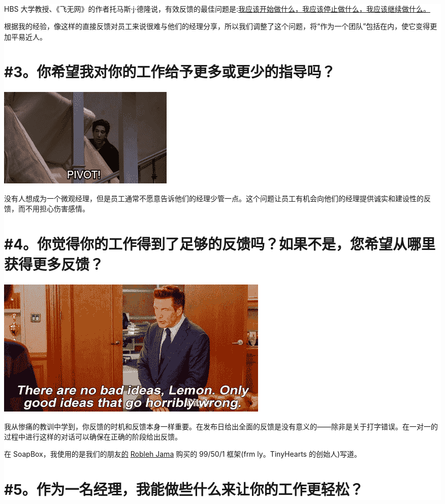 HBS 大学教授、《飞无网》的作者托马斯·j·德隆说，有效反馈的最佳问题是:[我应该开始做什么，我应该停止做什么，我应该继续做什么。](https://hbr.org/2011/08/three-questions-for-effective-feedback)

根据我的经验，像这样的直接反馈对员工来说很难与他们的经理分享，所以我们调整了这个问题，将“作为一个团队”包括在内，使它变得更加平易近人。

# **#3。你希望我对你的工作给予更多或更少的指导吗？**

![](img/a6a622905f435455d9ed2ca93d7e9ed2.png)

没有人想成为一个微观经理，但是员工通常不愿意告诉他们的经理少管一点。这个问题让员工有机会向他们的经理提供诚实和建设性的反馈，而不用担心伤害感情。

# **#4。你觉得你的工作得到了足够的反馈吗？如果不是，您希望从哪里获得更多反馈？**

![](img/41b915fb4ec1533ce42443e99a52a058.png)

我从惨痛的教训中学到，你反馈的时机和反馈本身一样重要。在发布日给出全面的反馈是没有意义的——除非是关于打字错误。在一对一的过程中进行这样的对话可以确保在正确的阶段给出反馈。

在 SoapBox，我使用的是我们的朋友[的](http://shopify.com) [Robleh Jama](https://twitter.com/robjama) 购买的 99/50/1 框架(frm ly。TinyHearts 的创始人)写道。

# **#5。作为一名经理，我能做些什么来让你的工作更轻松？**
